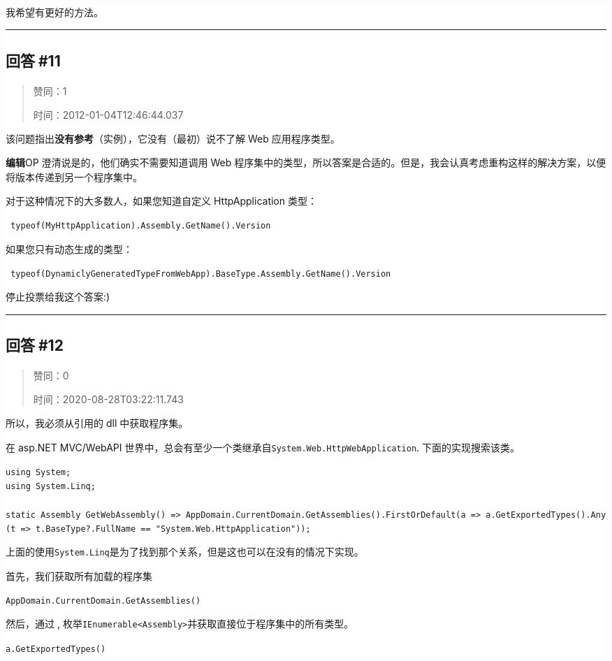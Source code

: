 我希望有更好的方法。

* * *

## 回答 #11

> 赞同：1
> 
> 时间：2012-01-04T12:46:44.037

该问题指出**没有参考**（实例），它没有（最初）说不了解 Web 应用程序类型。

**编辑**OP 澄清说是的，他们确实不需要知道调用 Web 程序集中的类型，所以答案是合适的。但是，我会认真考虑重构这样的解决方案，以便将版本传递到另一个程序集中。

对于这种情况下的大多数人，如果您知道自定义 HttpApplication 类型：

```
 typeof(MyHttpApplication).Assembly.GetName().Version 
```

如果您只有动态生成的类型：

```
 typeof(DynamiclyGeneratedTypeFromWebApp).BaseType.Assembly.GetName().Version 
```

停止投票给我这个答案:)

* * *

## 回答 #12

> 赞同：0
> 
> 时间：2020-08-28T03:22:11.743

所以，我必须从引用的 dll 中获取程序集。

在 asp.NET MVC/WebAPI 世界中，总会有至少一个类继承自`System.Web.HttpWebApplication`. 下面的实现搜索该类。

```
using System;
using System.Linq;

static Assembly GetWebAssembly() => AppDomain.CurrentDomain.GetAssemblies().FirstOrDefault(a => a.GetExportedTypes().Any(t => t.BaseType?.FullName == "System.Web.HttpApplication")); 
```

上面的使用`System.Linq`是为了找到那个关系，但是这也可以在没有的情况下实现。

首先，我们获取所有加载的程序集

```
AppDomain.CurrentDomain.GetAssemblies() 
```

然后，通过 , 枚举`IEnumerable<Assembly>`并获取直接位于程序集中的所有类型。

```
a.GetExportedTypes() 
```

